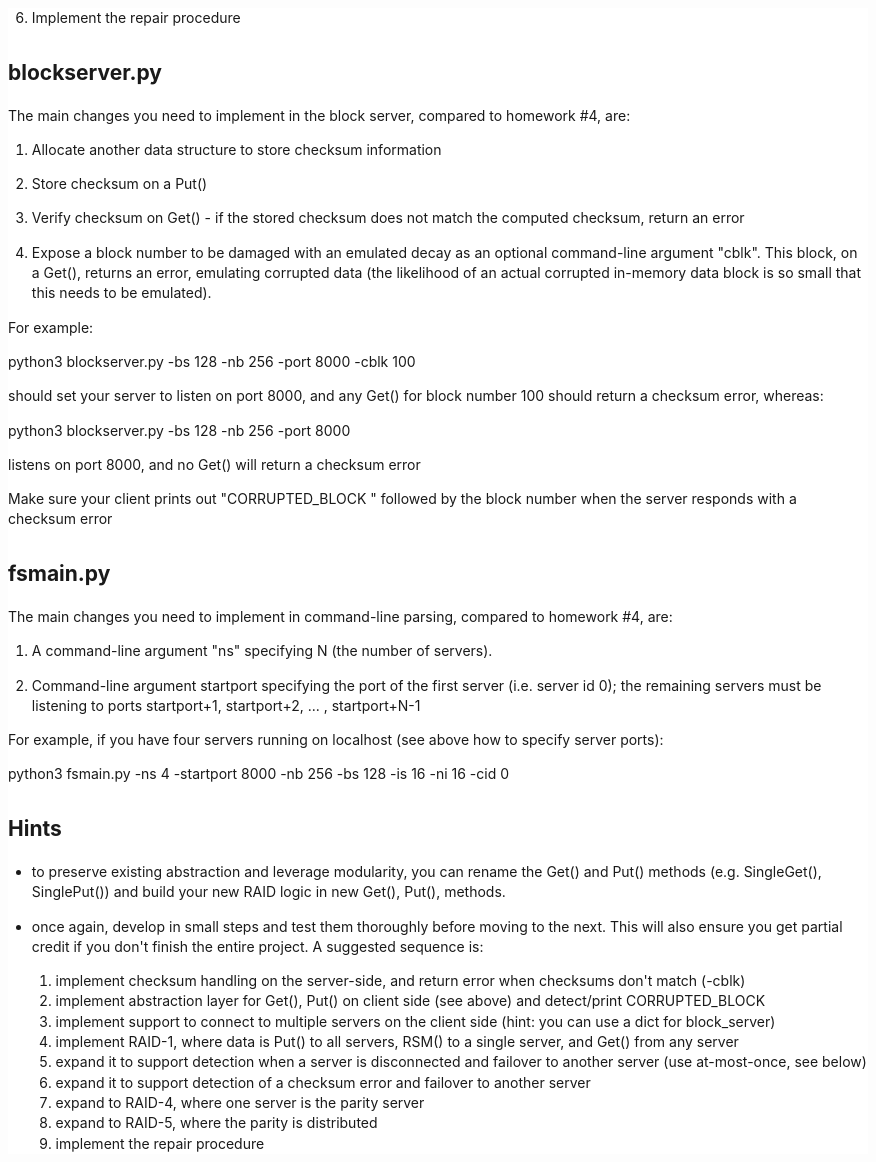 6) Implement the repair procedure


## blockserver.py ##

The main changes you need to implement in the block server, compared to homework #4, are:

1) Allocate another data structure to store checksum information

2) Store checksum on a Put() 

3) Verify checksum on Get() - if the stored checksum does not match the computed checksum, return an error

4) Expose a block number to be damaged with an emulated decay as an optional command-line argument "cblk". This block, on a Get(), returns an error, emulating corrupted data (the likelihood of an actual corrupted in-memory data block is so small that this needs to be emulated).

For example:

python3 blockserver.py -bs 128 -nb 256 -port 8000 -cblk 100

should set your server to listen on port 8000, and any Get() for block number 100 should return a checksum error, whereas:

python3 blockserver.py -bs 128 -nb 256 -port 8000 

listens on port 8000, and no Get() will return a checksum error 

Make sure your client prints out "CORRUPTED_BLOCK " followed by the block number when the server responds with a checksum error


## fsmain.py ##

The main changes you need to implement in command-line parsing, compared to homework #4, are:

1) A command-line argument "ns" specifying N (the number of servers). 

2) Command-line argument startport specifying the port of the first server (i.e. server id 0); the remaining servers must be listening to ports startport+1, startport+2, ... , startport+N-1

For example, if you have four servers running on localhost (see above how to specify server ports):

python3 fsmain.py -ns 4 -startport 8000 -nb 256 -bs 128 -is 16 -ni 16 -cid 0


## Hints ##

- to preserve existing abstraction and leverage modularity, you can rename the Get() and Put() methods (e.g. SingleGet(), SinglePut()) and build your new RAID logic in new Get(), Put(), methods.

- once again, develop in small steps and test them thoroughly before moving to the next. This will also ensure you get partial credit if you don't finish the entire project. A suggested sequence is:
  1) implement checksum handling on the server-side, and return error when checksums don't match (-cblk)
  2) implement abstraction layer for Get(), Put() on client side (see above) and detect/print CORRUPTED_BLOCK
  3) implement support to connect to multiple servers on the client side (hint: you can use a dict for block_server)
  4) implement RAID-1, where data is Put() to all servers, RSM() to a single server, and Get() from any server
  5) expand it to support detection when a server is disconnected and failover to another server (use at-most-once, see below)
  6) expand it to support detection of a checksum error and failover to another server
  7) expand to RAID-4, where one server is the parity server
  8) expand to RAID-5, where the parity is distributed
  9) implement the repair procedure
